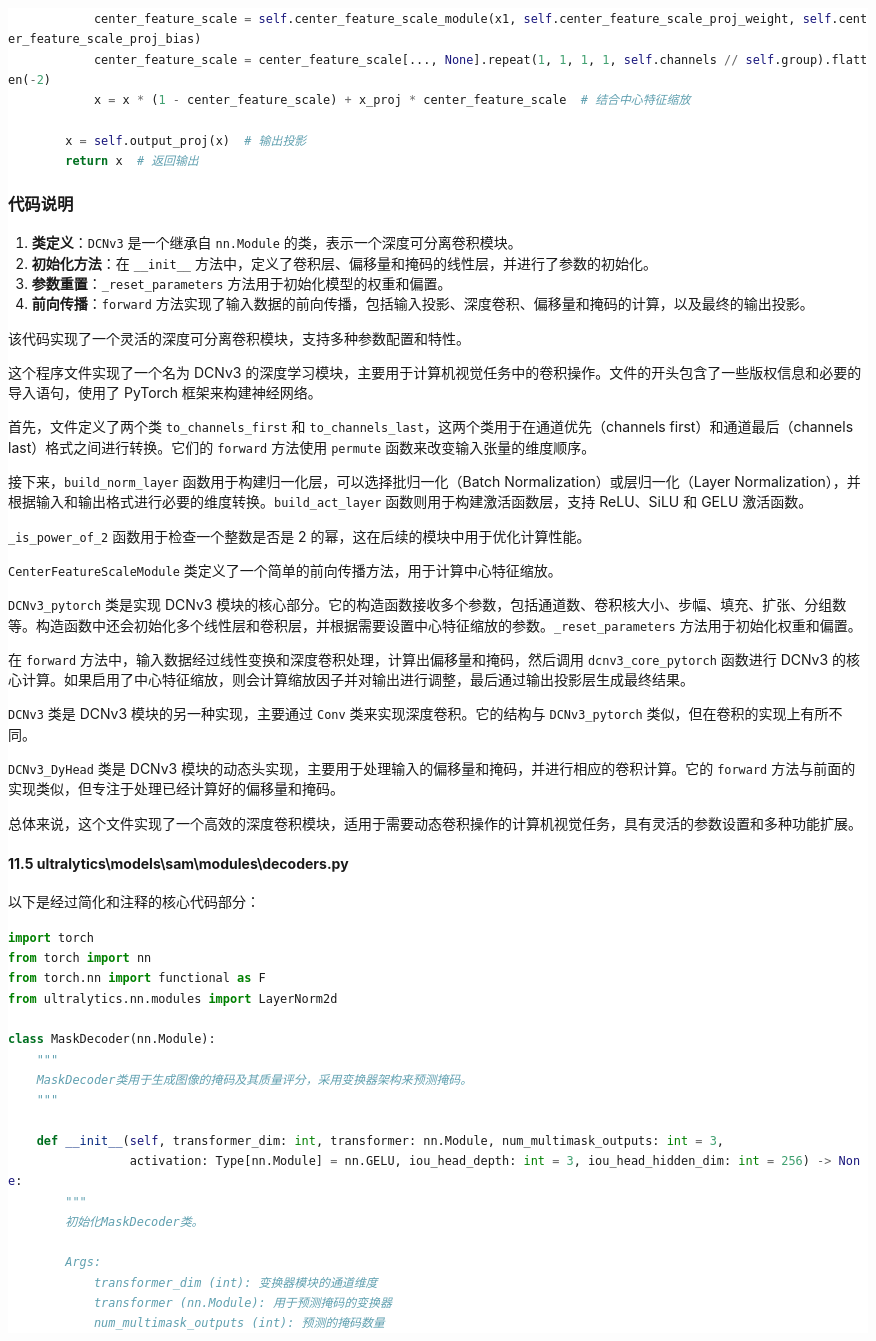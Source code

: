 ```python
            center_feature_scale = self.center_feature_scale_module(x1, self.center_feature_scale_proj_weight, self.center_feature_scale_proj_bias)
            center_feature_scale = center_feature_scale[..., None].repeat(1, 1, 1, 1, self.channels // self.group).flatten(-2)
            x = x * (1 - center_feature_scale) + x_proj * center_feature_scale  # 结合中心特征缩放

        x = self.output_proj(x)  # 输出投影
        return x  # 返回输出
```

### 代码说明
1. **类定义**：`DCNv3` 是一个继承自 `nn.Module` 的类，表示一个深度可分离卷积模块。
2. **初始化方法**：在 `__init__` 方法中，定义了卷积层、偏移量和掩码的线性层，并进行了参数的初始化。
3. **参数重置**：`_reset_parameters` 方法用于初始化模型的权重和偏置。
4. **前向传播**：`forward` 方法实现了输入数据的前向传播，包括输入投影、深度卷积、偏移量和掩码的计算，以及最终的输出投影。

该代码实现了一个灵活的深度可分离卷积模块，支持多种参数配置和特性。

这个程序文件实现了一个名为 DCNv3 的深度学习模块，主要用于计算机视觉任务中的卷积操作。文件的开头包含了一些版权信息和必要的导入语句，使用了 PyTorch 框架来构建神经网络。

首先，文件定义了两个类 `to_channels_first` 和 `to_channels_last`，这两个类用于在通道优先（channels first）和通道最后（channels last）格式之间进行转换。它们的 `forward` 方法使用 `permute` 函数来改变输入张量的维度顺序。

接下来，`build_norm_layer` 函数用于构建归一化层，可以选择批归一化（Batch Normalization）或层归一化（Layer Normalization），并根据输入和输出格式进行必要的维度转换。`build_act_layer` 函数则用于构建激活函数层，支持 ReLU、SiLU 和 GELU 激活函数。

`_is_power_of_2` 函数用于检查一个整数是否是 2 的幂，这在后续的模块中用于优化计算性能。

`CenterFeatureScaleModule` 类定义了一个简单的前向传播方法，用于计算中心特征缩放。

`DCNv3_pytorch` 类是实现 DCNv3 模块的核心部分。它的构造函数接收多个参数，包括通道数、卷积核大小、步幅、填充、扩张、分组数等。构造函数中还会初始化多个线性层和卷积层，并根据需要设置中心特征缩放的参数。`_reset_parameters` 方法用于初始化权重和偏置。

在 `forward` 方法中，输入数据经过线性变换和深度卷积处理，计算出偏移量和掩码，然后调用 `dcnv3_core_pytorch` 函数进行 DCNv3 的核心计算。如果启用了中心特征缩放，则会计算缩放因子并对输出进行调整，最后通过输出投影层生成最终结果。

`DCNv3` 类是 DCNv3 模块的另一种实现，主要通过 `Conv` 类来实现深度卷积。它的结构与 `DCNv3_pytorch` 类似，但在卷积的实现上有所不同。

`DCNv3_DyHead` 类是 DCNv3 模块的动态头实现，主要用于处理输入的偏移量和掩码，并进行相应的卷积计算。它的 `forward` 方法与前面的实现类似，但专注于处理已经计算好的偏移量和掩码。

总体来说，这个文件实现了一个高效的深度卷积模块，适用于需要动态卷积操作的计算机视觉任务，具有灵活的参数设置和多种功能扩展。

#### 11.5 ultralytics\models\sam\modules\decoders.py

以下是经过简化和注释的核心代码部分：

```python
import torch
from torch import nn
from torch.nn import functional as F
from ultralytics.nn.modules import LayerNorm2d

class MaskDecoder(nn.Module):
    """
    MaskDecoder类用于生成图像的掩码及其质量评分，采用变换器架构来预测掩码。
    """

    def __init__(self, transformer_dim: int, transformer: nn.Module, num_multimask_outputs: int = 3,
                 activation: Type[nn.Module] = nn.GELU, iou_head_depth: int = 3, iou_head_hidden_dim: int = 256) -> None:
        """
        初始化MaskDecoder类。

        Args:
            transformer_dim (int): 变换器模块的通道维度
            transformer (nn.Module): 用于预测掩码的变换器
            num_multimask_outputs (int): 预测的掩码数量
```